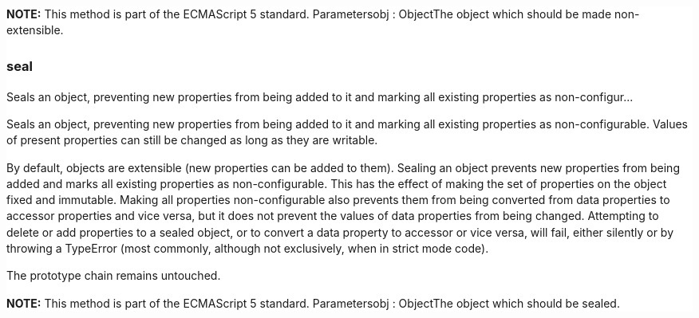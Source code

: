 **NOTE:** This method is part of the ECMAScript 5 standard.
Parametersobj : ObjectThe object which should be made non-extensible.


### seal

Seals an object, preventing new properties from being added to it
and marking all existing properties as non-configur...

Seals an object, preventing new properties from being added to it
and marking all existing properties as non-configurable. Values of
present properties can still be changed as long as they are
writable.

By default, objects are extensible (new properties can be added to
them). Sealing an object prevents new properties from being added
and marks all existing properties as non-configurable. This has the
effect of making the set of properties on the object fixed and
immutable. Making all properties non-configurable also prevents
them from being converted from data properties to accessor
properties and vice versa, but it does not prevent the values of
data properties from being changed. Attempting to delete or add
properties to a sealed object, or to convert a data property to
accessor or vice versa, will fail, either silently or by throwing a
TypeError (most commonly, although not exclusively, when in strict
mode code).

The prototype chain remains untouched.

**NOTE:** This method is part of the ECMAScript 5 standard.
Parametersobj : ObjectThe object which should be sealed.

